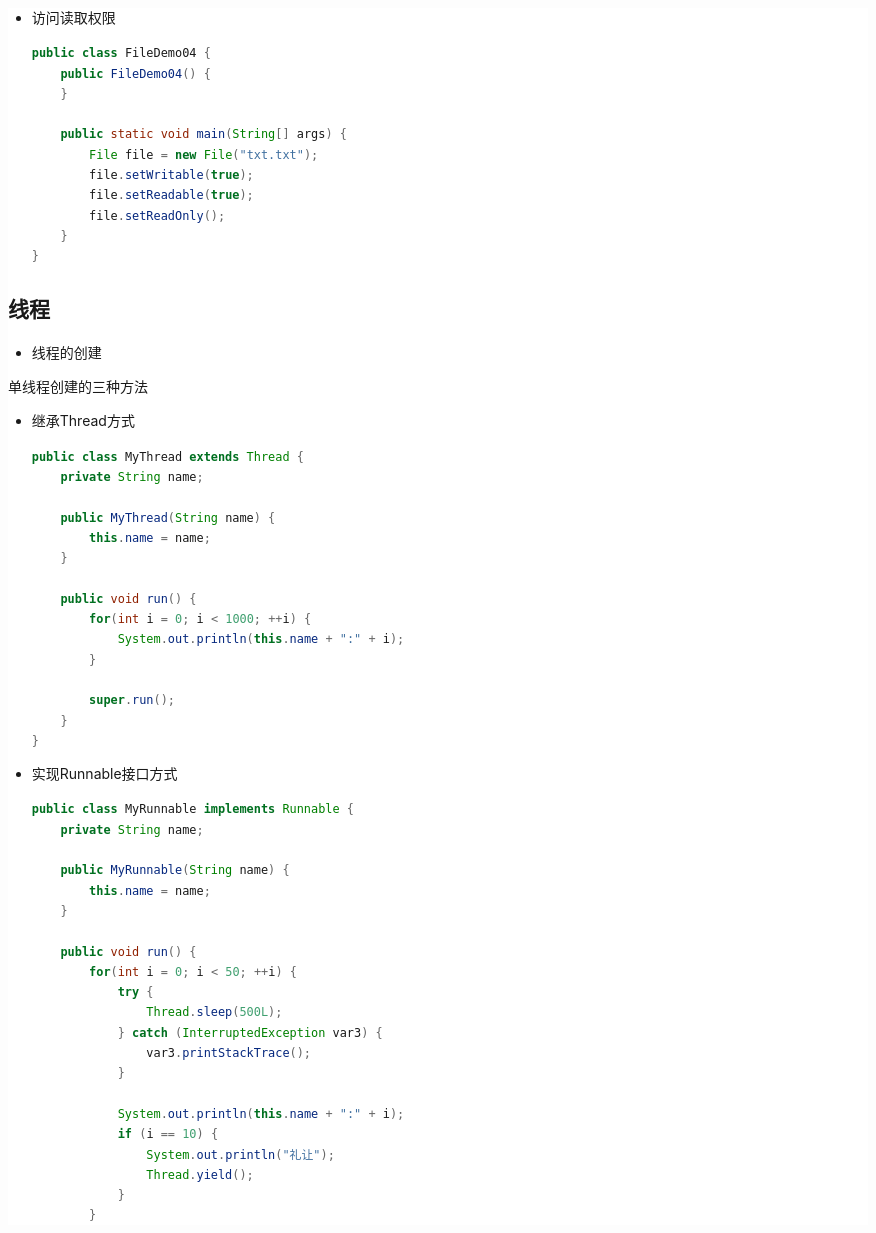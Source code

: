 
- 访问读取权限
  
  ```java
  public class FileDemo04 {
      public FileDemo04() {
      }
  
      public static void main(String[] args) {
          File file = new File("txt.txt");
          file.setWritable(true);
          file.setReadable(true);
          file.setReadOnly();
      }
  }
  ```

## 线程

- 线程的创建

单线程创建的三种方法

- 继承Thread方式
  
  ```java
  public class MyThread extends Thread {
      private String name;
  
      public MyThread(String name) {
          this.name = name;
      }
  
      public void run() {
          for(int i = 0; i < 1000; ++i) {
              System.out.println(this.name + ":" + i);
          }
  
          super.run();
      }
  }
  ```

- 实现Runnable接口方式
  
  ```java
  public class MyRunnable implements Runnable {
      private String name;
  
      public MyRunnable(String name) {
          this.name = name;
      }
  
      public void run() {
          for(int i = 0; i < 50; ++i) {
              try {
                  Thread.sleep(500L);
              } catch (InterruptedException var3) {
                  var3.printStackTrace();
              }
  
              System.out.println(this.name + ":" + i);
              if (i == 10) {
                  System.out.println("礼让");
                  Thread.yield();
              }
          }
  ```